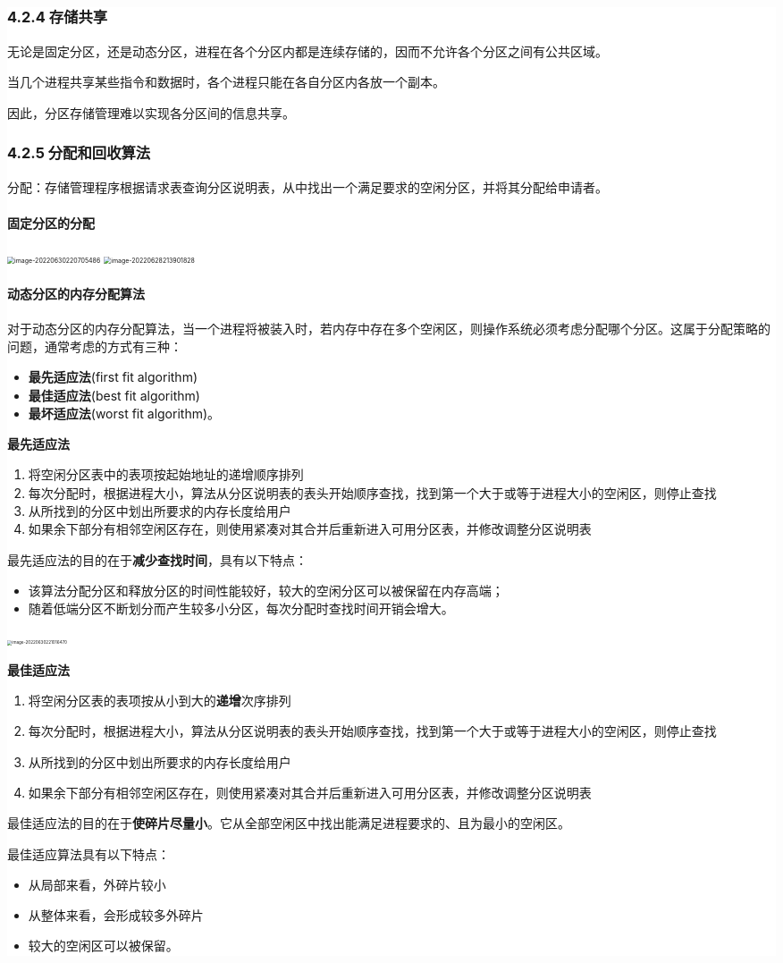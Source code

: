### 4.2.4 存储共享

无论是固定分区，还是动态分区，进程在各个分区内都是连续存储的，因而不允许各个分区之间有公共区域。

当几个进程共享某些指令和数据时，各个进程只能在各自分区内各放一个副本。

因此，分区存储管理难以实现各分区间的信息共享。

### 4.2.5 分配和回收算法

分配：存储管理程序根据请求表查询分区说明表，从中找出一个满足要求的空闲分区，并将其分配给申请者。

#### 固定分区的分配

<img src="https://s2.loli.net/2022/07/02/bhHCnWv7aGlFTuD.png" alt="image-20220630220705486" style="zoom:50%;" />



<img src="https://s2.loli.net/2022/07/02/ODFH18aGy2uq6YW.png" alt="image-20220628213901828" style="zoom:50%;" />

#### 动态分区的内存分配算法

对于动态分区的内存分配算法，当一个进程将被装入时，若内存中存在多个空闲区，则操作系统必须考虑分配哪个分区。这属于分配策略的问题，通常考虑的方式有三种：

- **最先适应法**(first fit algorithm)
- **最佳适应法**(best fit algorithm)
- **最坏适应法**(worst fit algorithm)。 

**最先适应法**

1. 将空闲分区表中的表项按起始地址的递增顺序排列
2. 每次分配时，根据进程大小，算法从分区说明表的表头开始顺序查找，找到第一个大于或等于进程大小的空闲区，则停止查找
3. 从所找到的分区中划出所要求的内存长度给用户
4. 如果余下部分有相邻空闲区存在，则使用紧凑对其合并后重新进入可用分区表，并修改调整分区说明表

最先适应法的目的在于**减少查找时间**，具有以下特点：

- 该算法分配分区和释放分区的时间性能较好，较大的空闲分区可以被保留在内存高端；
- 随着低端分区不断划分而产生较多小分区，每次分配时查找时间开销会增大。

<img src="https://s2.loli.net/2022/07/02/nAVMY9u2BsbFQ43.png" alt="image-20220630221016470" style="zoom: 33%;" />

**最佳适应法**

1. 将空闲分区表的表项按从小到大的**递增**次序排列

2. 每次分配时，根据进程大小，算法从分区说明表的表头开始顺序查找，找到第一个大于或等于进程大小的空闲区，则停止查找
3. 从所找到的分区中划出所要求的内存长度给用户
4. 如果余下部分有相邻空闲区存在，则使用紧凑对其合并后重新进入可用分区表，并修改调整分区说明表

最佳适应法的目的在于**使碎片尽量小**。它从全部空闲区中找出能满足进程要求的、且为最小的空闲区。

最佳适应算法具有以下特点：

- 从局部来看，外碎片较小

- 从整体来看，会形成较多外碎片
- 较大的空闲区可以被保留。
